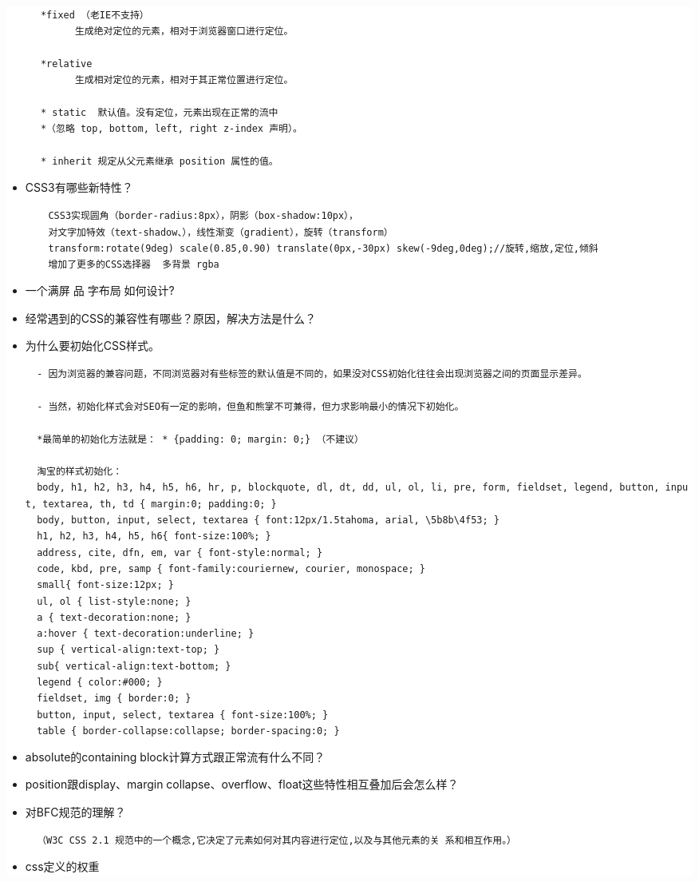 		  *fixed （老IE不支持）
				生成绝对定位的元素，相对于浏览器窗口进行定位。

		  *relative
				生成相对定位的元素，相对于其正常位置进行定位。

		  * static	默认值。没有定位，元素出现在正常的流中
		  *（忽略 top, bottom, left, right z-index 声明）。

		  * inherit	规定从父元素继承 position 属性的值。

- CSS3有哪些新特性？

  		  CSS3实现圆角（border-radius:8px），阴影（box-shadow:10px），
		  对文字加特效（text-shadow、），线性渐变（gradient），旋转（transform）
          transform:rotate(9deg) scale(0.85,0.90) translate(0px,-30px) skew(-9deg,0deg);//旋转,缩放,定位,倾斜
          增加了更多的CSS选择器  多背景 rgba

- 一个满屏 品 字布局 如何设计?

- 经常遇到的CSS的兼容性有哪些？原因，解决方法是什么？



- 为什么要初始化CSS样式。

		- 因为浏览器的兼容问题，不同浏览器对有些标签的默认值是不同的，如果没对CSS初始化往往会出现浏览器之间的页面显示差异。

		- 当然，初始化样式会对SEO有一定的影响，但鱼和熊掌不可兼得，但力求影响最小的情况下初始化。

		*最简单的初始化方法就是： * {padding: 0; margin: 0;} （不建议）

		淘宝的样式初始化：
		body, h1, h2, h3, h4, h5, h6, hr, p, blockquote, dl, dt, dd, ul, ol, li, pre, form, fieldset, legend, button, input, textarea, th, td { margin:0; padding:0; }
		body, button, input, select, textarea { font:12px/1.5tahoma, arial, \5b8b\4f53; }
		h1, h2, h3, h4, h5, h6{ font-size:100%; }
		address, cite, dfn, em, var { font-style:normal; }
		code, kbd, pre, samp { font-family:couriernew, courier, monospace; }
		small{ font-size:12px; }
		ul, ol { list-style:none; }
		a { text-decoration:none; }
		a:hover { text-decoration:underline; }
		sup { vertical-align:text-top; }
		sub{ vertical-align:text-bottom; }
		legend { color:#000; }
		fieldset, img { border:0; }
		button, input, select, textarea { font-size:100%; }
		table { border-collapse:collapse; border-spacing:0; }



- absolute的containing block计算方式跟正常流有什么不同？

- position跟display、margin collapse、overflow、float这些特性相互叠加后会怎么样？

- 对BFC规范的理解？

		（W3C CSS 2.1 规范中的一个概念,它决定了元素如何对其内容进行定位,以及与其他元素的关 系和相互作用。）
- css定义的权重

